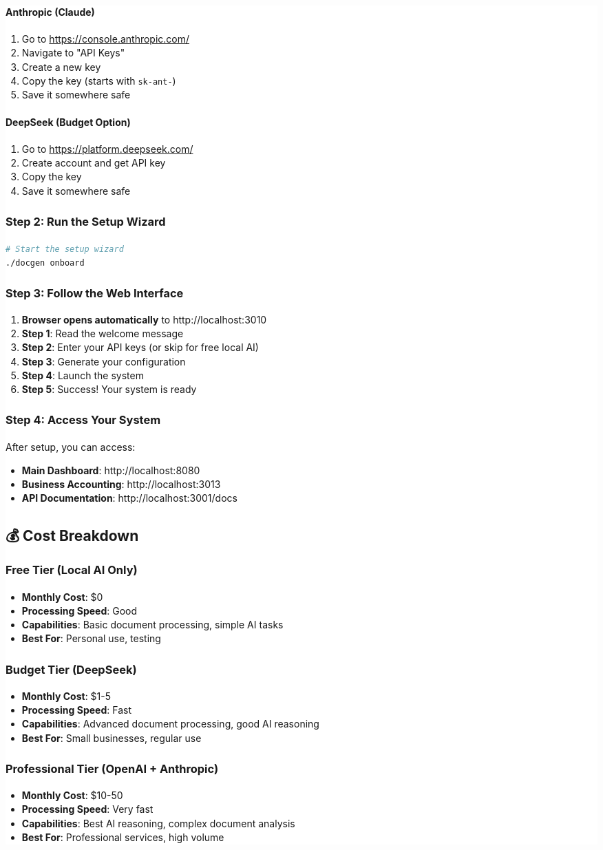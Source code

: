 #### Anthropic (Claude)
1. Go to https://console.anthropic.com/
2. Navigate to "API Keys"
3. Create a new key
4. Copy the key (starts with `sk-ant-`)
5. Save it somewhere safe

#### DeepSeek (Budget Option)
1. Go to https://platform.deepseek.com/
2. Create account and get API key
3. Copy the key
4. Save it somewhere safe

### Step 2: Run the Setup Wizard

```bash
# Start the setup wizard
./docgen onboard
```

### Step 3: Follow the Web Interface

1. **Browser opens automatically** to http://localhost:3010
2. **Step 1**: Read the welcome message
3. **Step 2**: Enter your API keys (or skip for free local AI)
4. **Step 3**: Generate your configuration
5. **Step 4**: Launch the system
6. **Step 5**: Success! Your system is ready

### Step 4: Access Your System

After setup, you can access:
- **Main Dashboard**: http://localhost:8080
- **Business Accounting**: http://localhost:3013
- **API Documentation**: http://localhost:3001/docs

## 💰 Cost Breakdown

### Free Tier (Local AI Only)
- **Monthly Cost**: $0
- **Processing Speed**: Good
- **Capabilities**: Basic document processing, simple AI tasks
- **Best For**: Personal use, testing

### Budget Tier (DeepSeek)
- **Monthly Cost**: $1-5
- **Processing Speed**: Fast
- **Capabilities**: Advanced document processing, good AI reasoning
- **Best For**: Small businesses, regular use

### Professional Tier (OpenAI + Anthropic)
- **Monthly Cost**: $10-50
- **Processing Speed**: Very fast
- **Capabilities**: Best AI reasoning, complex document analysis
- **Best For**: Professional services, high volume
